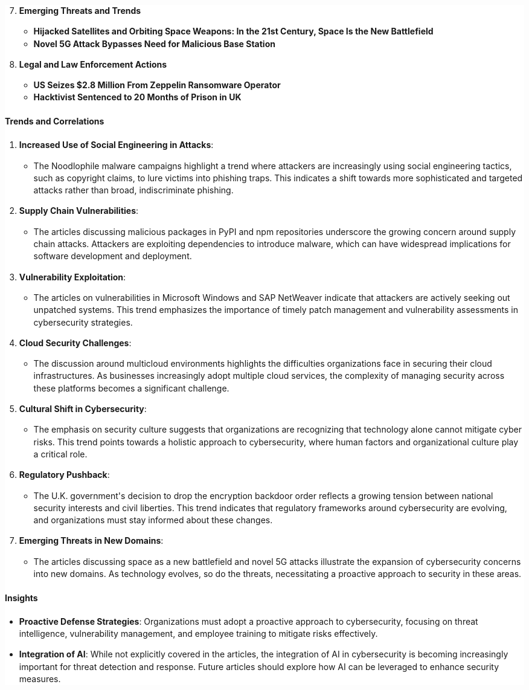 7. **Emerging Threats and Trends**
   - **Hijacked Satellites and Orbiting Space Weapons: In the 21st Century, Space Is the New Battlefield**
   - **Novel 5G Attack Bypasses Need for Malicious Base Station**

8. **Legal and Law Enforcement Actions**
   - **US Seizes $2.8 Million From Zeppelin Ransomware Operator**
   - **Hacktivist Sentenced to 20 Months of Prison in UK**

#### Trends and Correlations

1. **Increased Use of Social Engineering in Attacks**:
   - The Noodlophile malware campaigns highlight a trend where attackers are increasingly using social engineering tactics, such as copyright claims, to lure victims into phishing traps. This indicates a shift towards more sophisticated and targeted attacks rather than broad, indiscriminate phishing.

2. **Supply Chain Vulnerabilities**:
   - The articles discussing malicious packages in PyPI and npm repositories underscore the growing concern around supply chain attacks. Attackers are exploiting dependencies to introduce malware, which can have widespread implications for software development and deployment.

3. **Vulnerability Exploitation**:
   - The articles on vulnerabilities in Microsoft Windows and SAP NetWeaver indicate that attackers are actively seeking out unpatched systems. This trend emphasizes the importance of timely patch management and vulnerability assessments in cybersecurity strategies.

4. **Cloud Security Challenges**:
   - The discussion around multicloud environments highlights the difficulties organizations face in securing their cloud infrastructures. As businesses increasingly adopt multiple cloud services, the complexity of managing security across these platforms becomes a significant challenge.

5. **Cultural Shift in Cybersecurity**:
   - The emphasis on security culture suggests that organizations are recognizing that technology alone cannot mitigate cyber risks. This trend points towards a holistic approach to cybersecurity, where human factors and organizational culture play a critical role.

6. **Regulatory Pushback**:
   - The U.K. government's decision to drop the encryption backdoor order reflects a growing tension between national security interests and civil liberties. This trend indicates that regulatory frameworks around cybersecurity are evolving, and organizations must stay informed about these changes.

7. **Emerging Threats in New Domains**:
   - The articles discussing space as a new battlefield and novel 5G attacks illustrate the expansion of cybersecurity concerns into new domains. As technology evolves, so do the threats, necessitating a proactive approach to security in these areas.

#### Insights

- **Proactive Defense Strategies**: Organizations must adopt a proactive approach to cybersecurity, focusing on threat intelligence, vulnerability management, and employee training to mitigate risks effectively.
  
- **Integration of AI**: While not explicitly covered in the articles, the integration of AI in cybersecurity is becoming increasingly important for threat detection and response. Future articles should explore how AI can be leveraged to enhance security measures.
